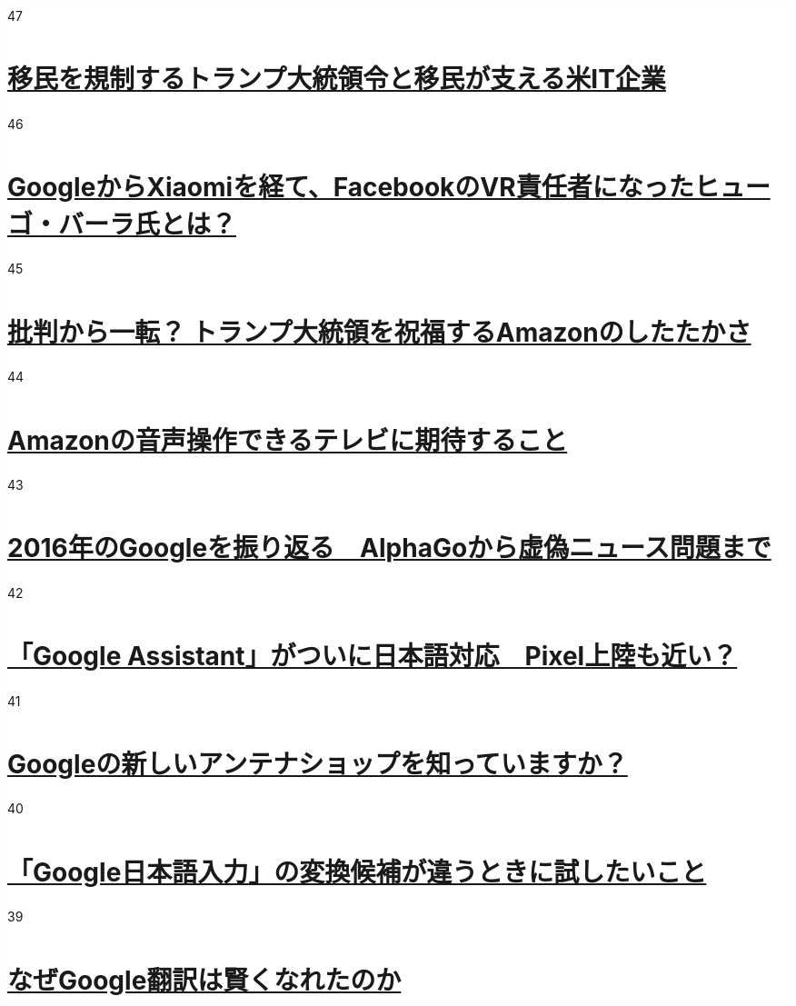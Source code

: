 47

# [移民を規制するトランプ大統領令と移民が支える米IT企業](http://www.itmedia.co.jp/pcuser/articles/1702/05/news016.html)

46

# [GoogleからXiaomiを経て、FacebookのVR責任者になったヒューゴ・バーラ氏とは？](http://www.itmedia.co.jp/pcuser/articles/1701/29/news014.html)

45

# [批判から一転？ トランプ大統領を祝福するAmazonのしたたかさ](http://www.itmedia.co.jp/pcuser/articles/1701/22/news013.html)

44

# [Amazonの音声操作できるテレビに期待すること](http://www.itmedia.co.jp/pcuser/articles/1701/08/news012.html)

43

# [2016年のGoogleを振り返る　AlphaGoから虚偽ニュース問題まで](http://www.itmedia.co.jp/pcuser/articles/1612/29/news020.html)

42

# [「Google Assistant」がついに日本語対応　Pixel上陸も近い？](http://www.itmedia.co.jp/pcuser/articles/1612/25/news003.html)

41

# [Googleの新しいアンテナショップを知っていますか？](http://www.itmedia.co.jp/pcuser/articles/1612/18/news010.html)

40

# [「Google日本語入力」の変換候補が違うときに試したいこと](http://www.itmedia.co.jp/pcuser/articles/1612/11/news009.html)

39

# [なぜGoogle翻訳は賢くなれたのか](http://www.itmedia.co.jp/pcuser/articles/1611/27/news012.html)
